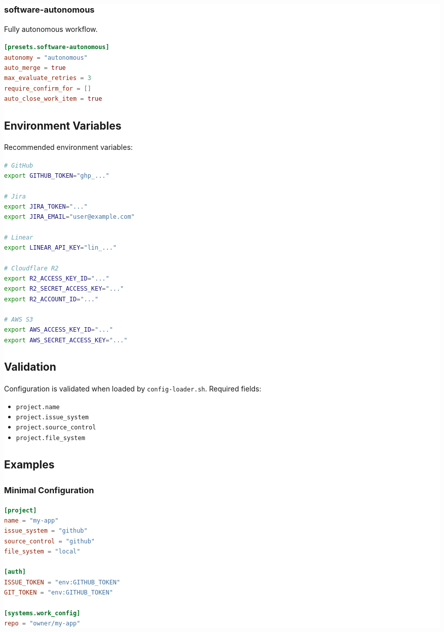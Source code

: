 ### software-autonomous

Fully autonomous workflow.

```toml
[presets.software-autonomous]
autonomy = "autonomous"
auto_merge = true
max_evaluate_retries = 3
require_confirm_for = []
auto_close_work_item = true
```

## Environment Variables

Recommended environment variables:

```bash
# GitHub
export GITHUB_TOKEN="ghp_..."

# Jira
export JIRA_TOKEN="..."
export JIRA_EMAIL="user@example.com"

# Linear
export LINEAR_API_KEY="lin_..."

# Cloudflare R2
export R2_ACCESS_KEY_ID="..."
export R2_SECRET_ACCESS_KEY="..."
export R2_ACCOUNT_ID="..."

# AWS S3
export AWS_ACCESS_KEY_ID="..."
export AWS_SECRET_ACCESS_KEY="..."
```

## Validation

Configuration is validated when loaded by `config-loader.sh`. Required fields:
- `project.name`
- `project.issue_system`
- `project.source_control`
- `project.file_system`

## Examples

### Minimal Configuration

```toml
[project]
name = "my-app"
issue_system = "github"
source_control = "github"
file_system = "local"

[auth]
ISSUE_TOKEN = "env:GITHUB_TOKEN"
GIT_TOKEN = "env:GITHUB_TOKEN"

[systems.work_config]
repo = "owner/my-app"
```

